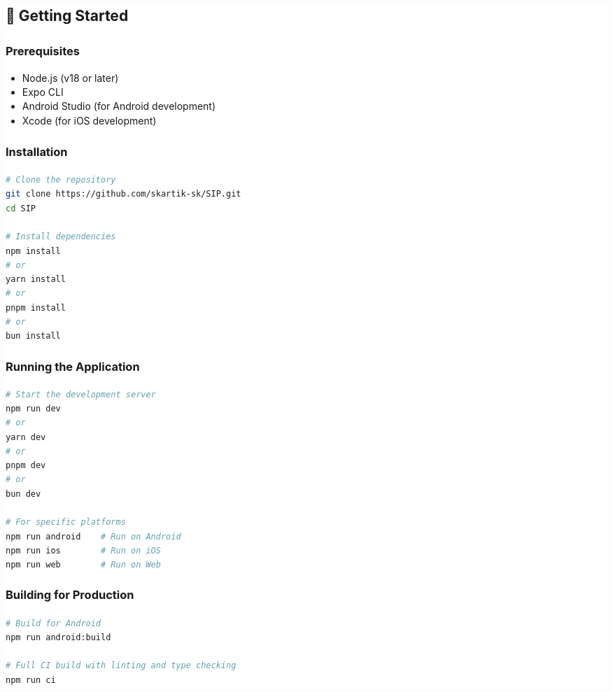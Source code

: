 
## 🚀 Getting Started

### Prerequisites
- Node.js (v18 or later)
- Expo CLI
- Android Studio (for Android development)
- Xcode (for iOS development)

### Installation

```bash
# Clone the repository
git clone https://github.com/skartik-sk/SIP.git
cd SIP

# Install dependencies
npm install
# or
yarn install
# or
pnpm install
# or
bun install
```

### Running the Application

```bash
# Start the development server
npm run dev
# or
yarn dev
# or
pnpm dev
# or
bun dev

# For specific platforms
npm run android    # Run on Android
npm run ios        # Run on iOS
npm run web        # Run on Web
```

### Building for Production

```bash
# Build for Android
npm run android:build

# Full CI build with linting and type checking
npm run ci
```
